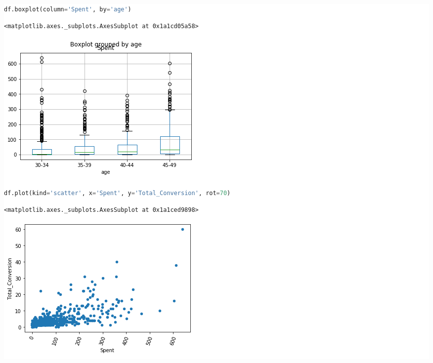 

```python
df.boxplot(column='Spent', by='age')
```




    <matplotlib.axes._subplots.AxesSubplot at 0x1a1cd05a58>




![png](output_21_1.png)



```python
df.plot(kind='scatter', x='Spent', y='Total_Conversion', rot=70)
```




    <matplotlib.axes._subplots.AxesSubplot at 0x1a1ced9898>




![png](output_22_1.png)

